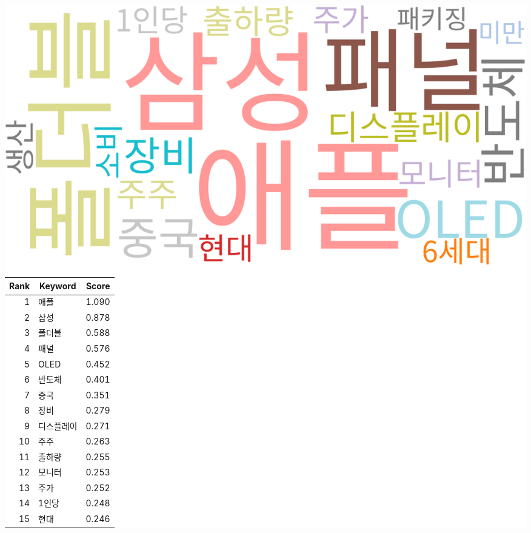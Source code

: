 ![Word Cloud](fig/wordcloud.png)

| Rank | Keyword | Score |
|---:|---|---:|
| 1 | 애플 | 1.090 |
| 2 | 삼성 | 0.878 |
| 3 | 폴더블 | 0.588 |
| 4 | 패널 | 0.576 |
| 5 | OLED | 0.452 |
| 6 | 반도체 | 0.401 |
| 7 | 중국 | 0.351 |
| 8 | 장비 | 0.279 |
| 9 | 디스플레이 | 0.271 |
| 10 | 주주 | 0.263 |
| 11 | 출하량 | 0.255 |
| 12 | 모니터 | 0.253 |
| 13 | 주가 | 0.252 |
| 14 | 1인당 | 0.248 |
| 15 | 현대 | 0.246 |
